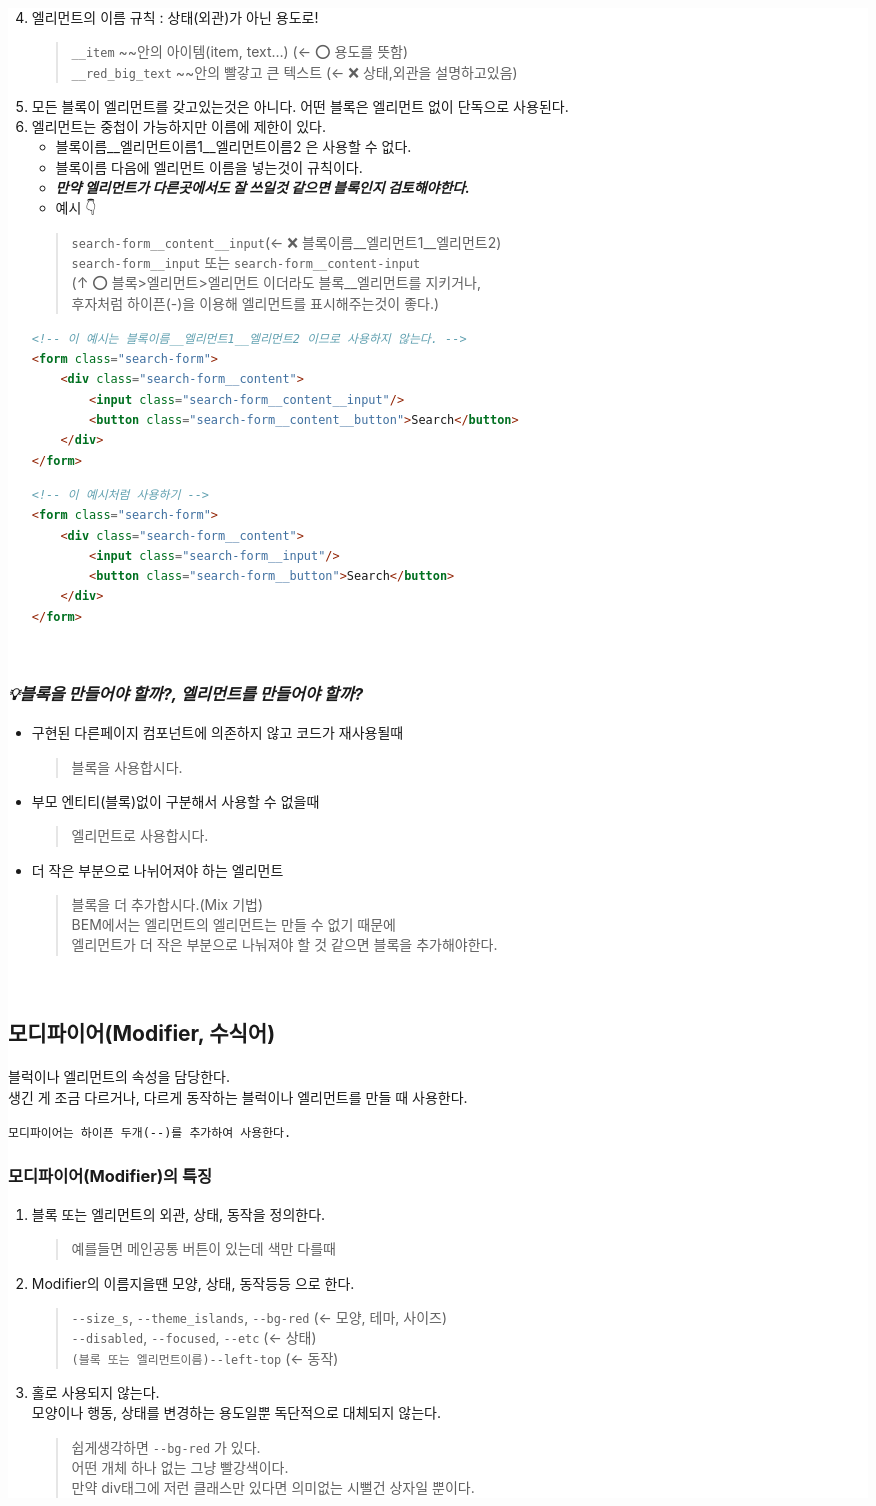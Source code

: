 4. 엘리먼트의 이름 규칙 : 상태(외관)가 아닌 용도로!   
    > `__item` ~~안의 아이템(item, text…) (← ⭕️ 용도를 뜻함)   
    > `__red_big_text` ~~안의 빨갛고 큰 텍스트 (← ❌ 상태,외관을 설명하고있음)
5. 모든 블록이 엘리먼트를 갖고있는것은 아니다. 어떤 블록은 엘리먼트 없이 단독으로 사용된다.
6. 엘리먼트는 중첩이 가능하지만 이름에 제한이 있다.   
    * 블록이름__엘리먼트이름1__엘리먼트이름2 은 사용할 수 없다.
    * 블록이름 다음에 엘리먼트 이름을 넣는것이 규칙이다.
    * **_만약 엘리먼트가 다른곳에서도 잘 쓰일것 같으면 블록인지 검토해야한다._**
    * 예시 👇
    > `search-form__content__input`(← ❌ 블록이름__엘리먼트1__엘리먼트2)   
    > `search-form__input` 또는 `search-form__content-input`   
    >(↑ ⭕️ 블록>엘리먼트>엘리먼트 이더라도 블록__엘리먼트를 지키거나,   
    후자처럼 하이픈(-)을 이용해 엘리먼트를 표시해주는것이 좋다.)
    ```html
    <!-- 이 예시는 블록이름__엘리먼트1__엘리먼트2 이므로 사용하지 않는다. -->
    <form class="search-form">
        <div class="search-form__content">
            <input class="search-form__content__input"/>
            <button class="search-form__content__button">Search</button>
        </div>
    </form>
    ```
    ```html
    <!-- 이 예시처럼 사용하기 -->
    <form class="search-form">
        <div class="search-form__content">
            <input class="search-form__input"/>
            <button class="search-form__button">Search</button>
        </div>
    </form>
    ```
<br>

### _💡블록을 만들어야 할까?, 엘리먼트를 만들어야 할까?_
* 구현된 다른페이지 컴포넌트에 의존하지 않고 코드가 재사용될때
    > 블록을 사용합시다.
* 부모 엔티티(블록)없이 구분해서 사용할 수 없을때
    > 엘리먼트로 사용합시다.
* 더 작은 부분으로 나뉘어져야 하는 엘리먼트
    > 블록을 더 추가합시다.(Mix 기법)   
    BEM에서는 엘리먼트의 엘리먼트는 만들 수 없기 때문에   
    엘리먼트가 더 작은 부분으로 나눠져야 할 것 같으면 블록을 추가해야한다.

<br>

## 모디파이어(Modifier, 수식어)
블럭이나 엘리먼트의 속성을 담당한다.   
생긴 게 조금 다르거나, 다르게 동작하는 블럭이나 엘리먼트를 만들 때 사용한다.

    모디파이어는 하이픈 두개(--)를 추가하여 사용한다.

### 모디파이어(Modifier)의 특징
1. 블록 또는 엘리먼트의 외관, 상태, 동작을 정의한다.
    >예를들면 메인공통 버튼이 있는데 색만 다를때
2. Modifier의 이름지을땐 모양, 상태, 동작등등 으로 한다.
    > `--size_s`, `--theme_islands`, `--bg-red` (← 모양, 테마, 사이즈)   
    `--disabled`, `--focused`, `--etc` (← 상태)   
    `(블록 또는 엘리먼트이름)--left-top` (← 동작)
3. 홀로 사용되지 않는다.   
    모양이나 행동, 상태를 변경하는 용도일뿐 독단적으로 대체되지 않는다.
    >쉽게생각하면 `--bg-red` 가 있다.   
    어떤 개체 하나 없는 그냥 빨강색이다.   
    만약 div태그에 저런 클래스만 있다면 의미없는 시뻘건 상자일 뿐이다.